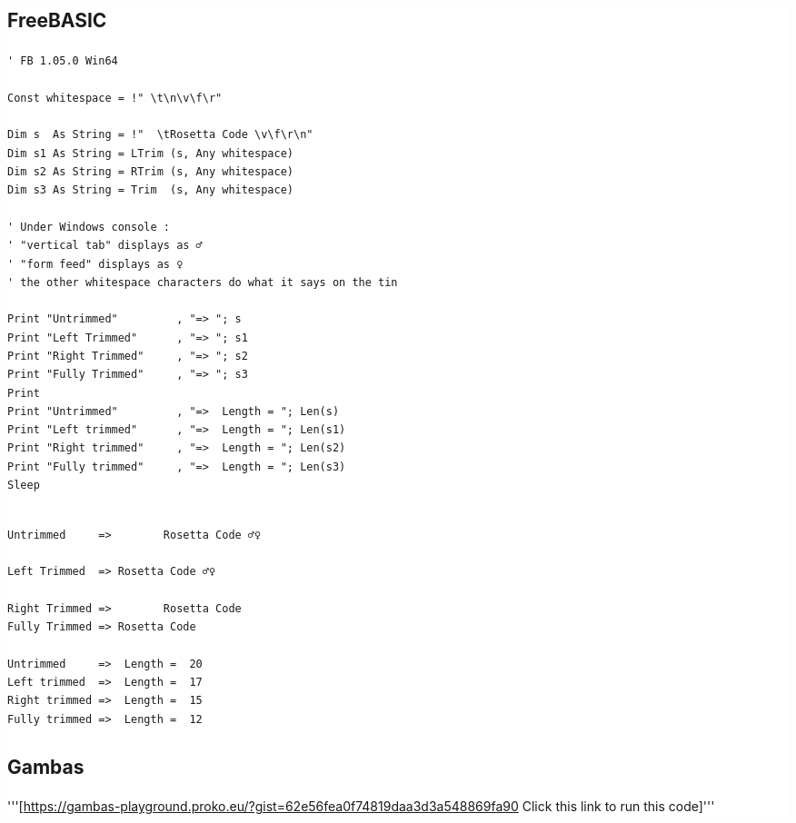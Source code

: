 
## FreeBASIC


```freebasic
' FB 1.05.0 Win64

Const whitespace = !" \t\n\v\f\r"

Dim s  As String = !"  \tRosetta Code \v\f\r\n"
Dim s1 As String = LTrim (s, Any whitespace)
Dim s2 As String = RTrim (s, Any whitespace)
Dim s3 As String = Trim  (s, Any whitespace)

' Under Windows console :
' "vertical tab" displays as ♂
' "form feed" displays as ♀
' the other whitespace characters do what it says on the tin

Print "Untrimmed"         , "=> "; s
Print "Left Trimmed"      , "=> "; s1
Print "Right Trimmed"     , "=> "; s2
Print "Fully Trimmed"     , "=> "; s3
Print
Print "Untrimmed"         , "=>  Length = "; Len(s)
Print "Left trimmed"      , "=>  Length = "; Len(s1)
Print "Right trimmed"     , "=>  Length = "; Len(s2)
Print "Fully trimmed"     , "=>  Length = "; Len(s3)
Sleep
```


```txt

Untrimmed     =>        Rosetta Code ♂♀

Left Trimmed  => Rosetta Code ♂♀

Right Trimmed =>        Rosetta Code
Fully Trimmed => Rosetta Code

Untrimmed     =>  Length =  20
Left trimmed  =>  Length =  17
Right trimmed =>  Length =  15
Fully trimmed =>  Length =  12

```



## Gambas

'''[https://gambas-playground.proko.eu/?gist=62e56fea0f74819daa3d3a548869fa90 Click this link to run this code]'''

